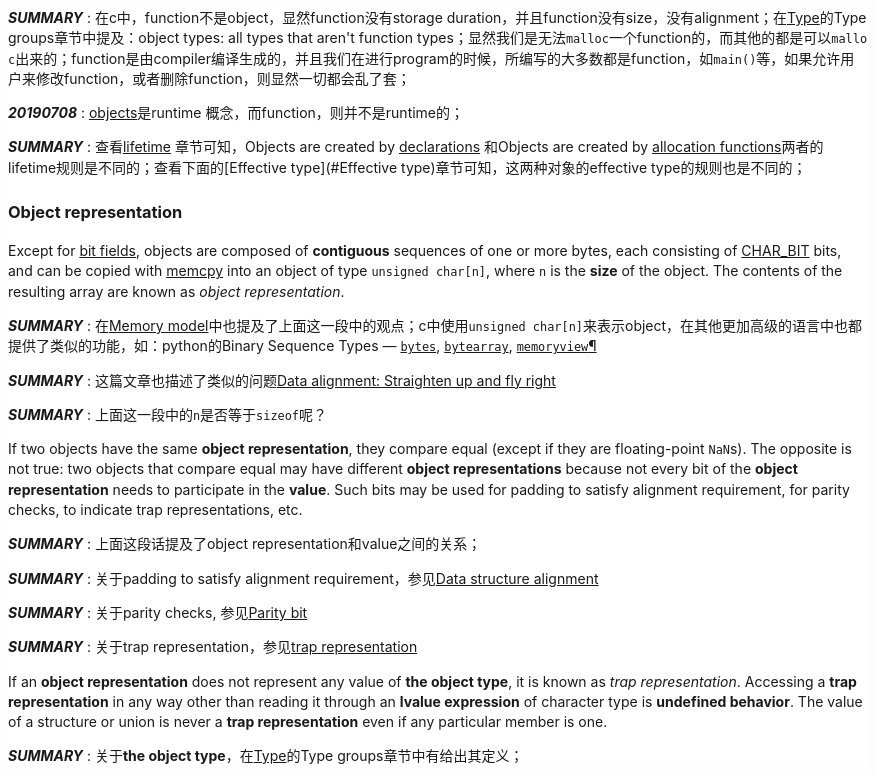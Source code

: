 ***SUMMARY*** : 在c中，function不是object，显然function没有storage duration，并且function没有size，没有alignment；在[Type](https://en.cppreference.com/w/c/language/type)的Type groups章节中提及：object types: all types that aren't function types；显然我们是无法`malloc`一个function的，而其他的都是可以`malloc`出来的；function是由compiler编译生成的，并且我们在进行program的时候，所编写的大多数都是function，如`main()`等，如果允许用户来修改function，或者删除function，则显然一切都会乱了套；

***20190708*** : [objects](https://en.cppreference.com/w/c/language/object)是runtime 概念，而function，则并不是runtime的；

***SUMMARY*** : 查看[lifetime](https://en.cppreference.com/w/c/language/lifetime) 章节可知，Objects are created by [declarations](https://en.cppreference.com/w/c/language/declarations) 和Objects are created by [allocation functions](https://en.cppreference.com/w/c/memory)两者的lifetime规则是不同的；查看下面的[Effective type](#Effective type)章节可知，这两种对象的effective type的规则也是不同的；



### Object representation

Except for [bit fields](https://en.cppreference.com/w/c/language/bit_field), objects are composed of **contiguous** sequences of one or more bytes, each consisting of [CHAR_BIT](https://en.cppreference.com/w/c/types/limits) bits, and can be copied with [memcpy](https://en.cppreference.com/w/c/string/byte/memcpy) into an object of type `unsigned char[n]`, where `n` is the **size** of the object. The contents of the resulting array are known as *object representation*.

***SUMMARY*** : 在[Memory model](https://en.cppreference.com/w/c/language/memory_model)中也提及了上面这一段中的观点；c中使用`unsigned char[n]`来表示object，在其他更加高级的语言中也都提供了类似的功能，如：python的Binary Sequence Types — [`bytes`](https://docs.python.org/3/library/stdtypes.html#bytes), [`bytearray`](https://docs.python.org/3/library/stdtypes.html#bytearray), [`memoryview`](https://docs.python.org/3/library/stdtypes.html#memoryview)[¶](https://docs.python.org/3/library/stdtypes.html#binary-sequence-types-bytes-bytearray-memoryview)

***SUMMARY*** : 这篇文章也描述了类似的问题[Data alignment: Straighten up and fly right](https://developer.ibm.com/articles/pa-dalign/)

***SUMMARY*** : 上面这一段中的`n`是否等于`sizeof`呢？

If two objects have the same **object representation**, they compare equal (except if they are floating-point `NaN`s). The opposite is not true: two objects that compare equal may have different **object representations** because not every bit of the **object representation** needs to participate in the **value**. Such bits may be used for padding to satisfy alignment requirement, for parity checks, to indicate trap representations, etc.

***SUMMARY*** : 上面这段话提及了object representation和value之间的关系；

***SUMMARY*** : 关于padding to satisfy alignment requirement，参见[Data structure alignment](https://en.wikipedia.org/wiki/Data_structure_alignment)

***SUMMARY*** : 关于parity checks, 参见[Parity bit](https://en.wikipedia.org/wiki/Parity_bit)

***SUMMARY*** : 关于trap representation，参见[trap representation](https://stackoverflow.com/questions/6725809/trap-representation) 

If an **object representation** does not represent any value of  **the object type**, it is known as *trap representation*. Accessing a **trap representation** in any way other than reading it through an **lvalue expression** of character type is **undefined behavior**. The value of a structure or union is never a **trap representation** even if any particular member is one.

***SUMMARY*** : 关于**the object type**，在[Type](https://en.cppreference.com/w/c/language/type)的Type groups章节中有给出其定义；
